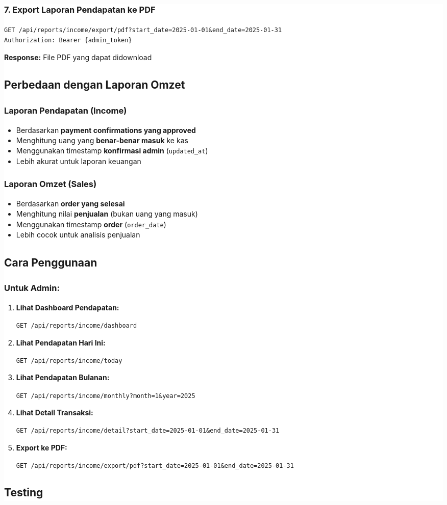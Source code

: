 ### 7. Export Laporan Pendapatan ke PDF
```
GET /api/reports/income/export/pdf?start_date=2025-01-01&end_date=2025-01-31
Authorization: Bearer {admin_token}
```

**Response:** File PDF yang dapat didownload

## Perbedaan dengan Laporan Omzet

### Laporan Pendapatan (Income)
- Berdasarkan **payment confirmations yang approved**
- Menghitung uang yang **benar-benar masuk** ke kas
- Menggunakan timestamp **konfirmasi admin** (`updated_at`)
- Lebih akurat untuk laporan keuangan

### Laporan Omzet (Sales)
- Berdasarkan **order yang selesai**
- Menghitung nilai **penjualan** (bukan uang yang masuk)
- Menggunakan timestamp **order** (`order_date`)
- Lebih cocok untuk analisis penjualan

## Cara Penggunaan

### Untuk Admin:

1. **Lihat Dashboard Pendapatan:**
   ```
   GET /api/reports/income/dashboard
   ```

2. **Lihat Pendapatan Hari Ini:**
   ```
   GET /api/reports/income/today
   ```

3. **Lihat Pendapatan Bulanan:**
   ```
   GET /api/reports/income/monthly?month=1&year=2025
   ```

4. **Lihat Detail Transaksi:**
   ```
   GET /api/reports/income/detail?start_date=2025-01-01&end_date=2025-01-31
   ```

5. **Export ke PDF:**
   ```
   GET /api/reports/income/export/pdf?start_date=2025-01-01&end_date=2025-01-31
   ```

## Testing
